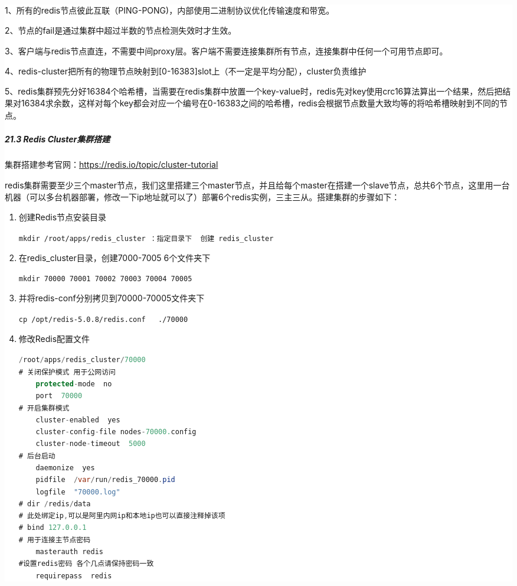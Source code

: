1、所有的redis节点彼此互联（PING-PONG)，内部使用二进制协议优化传输速度和带宽。

2、节点的fail是通过集群中超过半数的节点检测失效时才生效。

3、客户端与redis节点直连，不需要中间proxy层。客户端不需要连接集群所有节点，连接集群中任何一个可用节点即可。

4、redis-cluster把所有的物理节点映射到[0-16383]slot上（不一定是平均分配），cluster负责维护

5、redis集群预先分好16384个哈希槽，当需要在redis集群中放置一个key-value时，redis先对key使用crc16算法算出一个结果，然后把结果对16384求余数，这样对每个key都会对应一个编号在0-16383之间的哈希槽，redis会根据节点数量大致均等的将哈希槽映射到不同的节点。

##### 21.3 Redis Cluster集群搭建

集群搭建参考官网：https://redis.io/topic/cluster-tutorial

​	redis集群需要至少三个master节点，我们这里搭建三个master节点，并且给每个master在搭建一个slave节点，总共6个节点，这里用一台机器（可以多台机器部署，修改一下ip地址就可以了）部署6个redis实例，三主三从。搭建集群的步骤如下：

1. 创建Redis节点安装目录

   ```xml
   mkdir /root/apps/redis_cluster ：指定目录下  创建 redis_cluster
   ```

2. 在redis_cluster目录，创建7000-7005   6个文件夹下

   ```xml
   mkdir 70000 70001 70002 70003 70004 70005
   ```

3. 并将redis-conf分别拷贝到70000-70005文件夹下

   ```xml
   cp /opt/redis-5.0.8/redis.conf   ./70000
   ```

4. 修改Redis配置文件

   ```java
   /root/apps/redis_cluster/70000
   # 关闭保护模式 用于公网访问
       protected-mode  no
       port  70000
   # 开启集群模式
       cluster-enabled  yes
       cluster-config-file nodes-70000.config
       cluster-node-timeout  5000
   # 后台启动
       daemonize  yes
       pidfile  /var/run/redis_70000.pid
       logfile  "70000.log"
   # dir /redis/data
   # 此处绑定ip,可以是阿里内网ip和本地ip也可以直接注释掉该项
   # bind 127.0.0.1
   # 用于连接主节点密码
       masterauth redis
   #设置redis密码 各个几点请保持密码一致
       requirepass  redis
   ```
